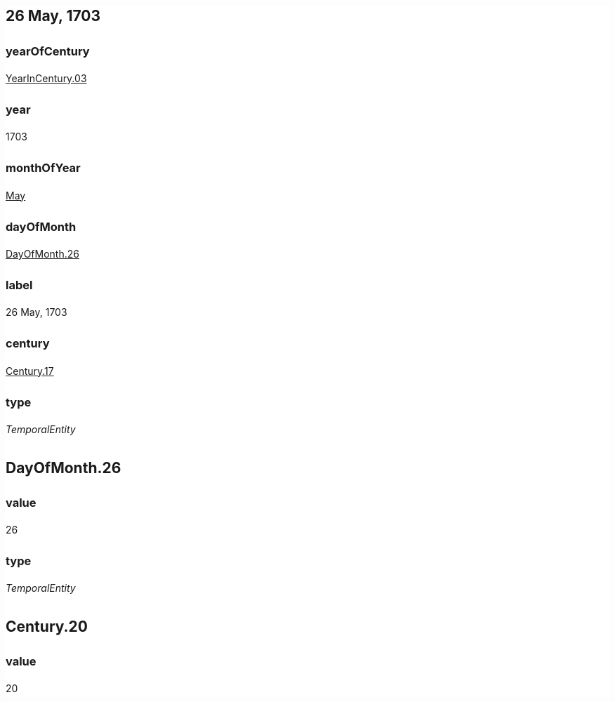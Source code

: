 ## 26 May, 1703

### yearOfCentury


[YearInCentury.03](#YearInCentury.03)

### year


1703

### monthOfYear


[May](#May)

### dayOfMonth


[DayOfMonth.26](#DayOfMonth.26)

### label


26 May, 1703

### century


[Century.17](#Century.17)

### type


*TemporalEntity*

## DayOfMonth.26

### value


26

### type


*TemporalEntity*

## Century.20

### value


20
